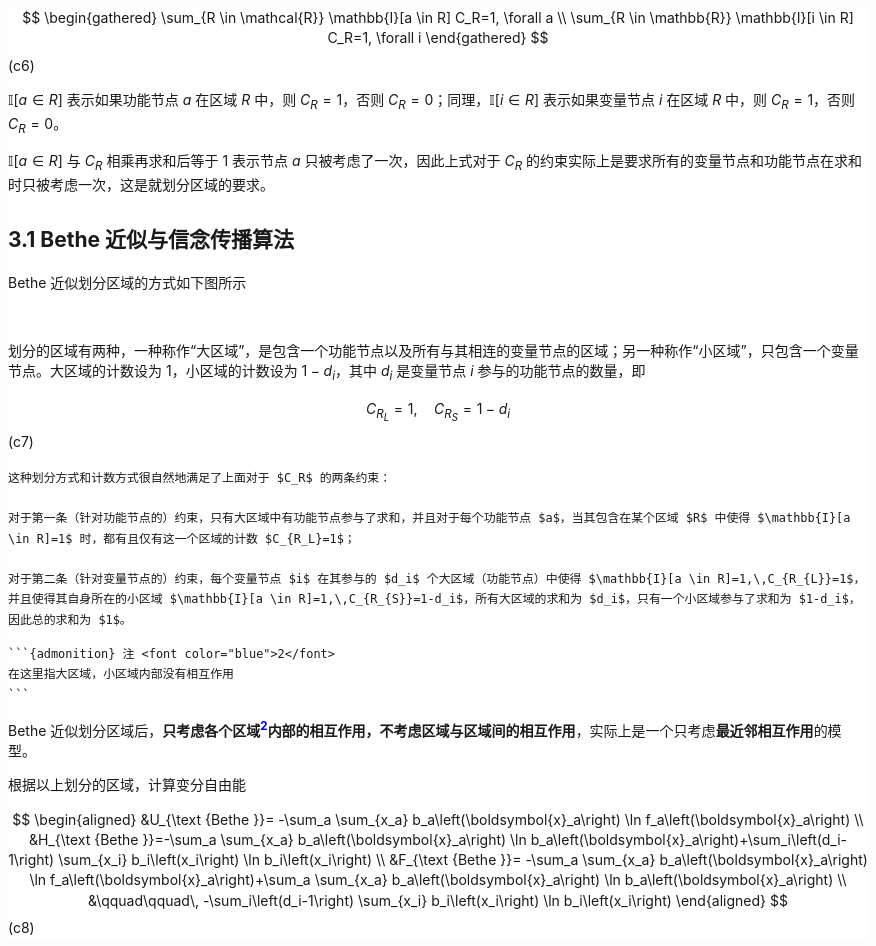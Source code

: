 $$
\begin{gathered}
\sum_{R \in \mathcal{R}} \mathbb{I}[a \in R] C_R=1, \forall a \\
\sum_{R \in \mathbb{R}} \mathbb{I}[i \in R] C_R=1, \forall i
\end{gathered}
$$ (c6)

$\mathbb{I}[a \in R]$ 表示如果功能节点 $a$ 在区域 $R$ 中，则 $C_R=1$，否则 $C_R=0$；同理，$\mathbb{I}[i \in R]$ 表示如果变量节点 $i$ 在区域 $R$ 中，则 $C_R=1$，否则 $C_R=0$。

$\mathbb{I}[a \in R]$ 与 $C_R$ 相乘再求和后等于 $1$ 表示节点 $a$ 只被考虑了一次，因此上式对于 $C_R$ 的约束实际上是要求所有的变量节点和功能节点在求和时只被考虑一次，这是就划分区域的要求。

## 3.1 Bethe 近似与信念传播算法

Bethe 近似划分区域的方式如下图所示

<p style="text-align:center"><img src="https://user-images.githubusercontent.com/106574511/212213770-4f299654-11d5-406d-944d-88eb0e3da531.png" alt="" class="bg-primary" width="400px"></p>

划分的区域有两种，一种称作“大区域”，是包含一个功能节点以及所有与其相连的变量节点的区域；另一种称作“小区域”，只包含一个变量节点。大区域的计数设为 $1$，小区域的计数设为 $1-d_i$，其中 $d_i$ 是变量节点 $i$ 参与的功能节点的数量，即

$$
C_{R_{L}}=1,\quad C_{R_{S}}=1-d_i
$$ (c7)

```{tip}
这种划分方式和计数方式很自然地满足了上面对于 $C_R$ 的两条约束：

对于第一条（针对功能节点的）约束，只有大区域中有功能节点参与了求和，并且对于每个功能节点 $a$，当其包含在某个区域 $R$ 中使得 $\mathbb{I}[a \in R]=1$ 时，都有且仅有这一个区域的计数 $C_{R_L}=1$；

对于第二条（针对变量节点的）约束，每个变量节点 $i$ 在其参与的 $d_i$ 个大区域（功能节点）中使得 $\mathbb{I}[a \in R]=1,\,C_{R_{L}}=1$，并且使得其自身所在的小区域 $\mathbb{I}[a \in R]=1,\,C_{R_{S}}=1-d_i$，所有大区域的求和为 $d_i$，只有一个小区域参与了求和为 $1-d_i$，因此总的求和为 $1$。
```

``````{margin} 
```{admonition} 注 <font color="blue">2</font>
在这里指大区域，小区域内部没有相互作用
```
``````

Bethe 近似划分区域后，**只考虑各个区域<sup><font color="blue">2</font></sup>内部的相互作用，不考虑区域与区域间的相互作用**，实际上是一个只考虑**最近邻相互作用**的模型。

根据以上划分的区域，计算变分自由能

$$
\begin{aligned}
&U_{\text {Bethe }}= -\sum_a \sum_{x_a} b_a\left(\boldsymbol{x}_a\right) \ln f_a\left(\boldsymbol{x}_a\right) \\
&H_{\text {Bethe }}=-\sum_a \sum_{x_a} b_a\left(\boldsymbol{x}_a\right) \ln b_a\left(\boldsymbol{x}_a\right)+\sum_i\left(d_i-1\right) \sum_{x_i} b_i\left(x_i\right) \ln b_i\left(x_i\right) \\
&F_{\text {Bethe }}= -\sum_a \sum_{x_a} b_a\left(\boldsymbol{x}_a\right) \ln f_a\left(\boldsymbol{x}_a\right)+\sum_a \sum_{x_a} b_a\left(\boldsymbol{x}_a\right) \ln b_a\left(\boldsymbol{x}_a\right) \\
&\qquad\qquad\, -\sum_i\left(d_i-1\right) \sum_{x_i} b_i\left(x_i\right) \ln b_i\left(x_i\right)
\end{aligned}
$$ (c8)
